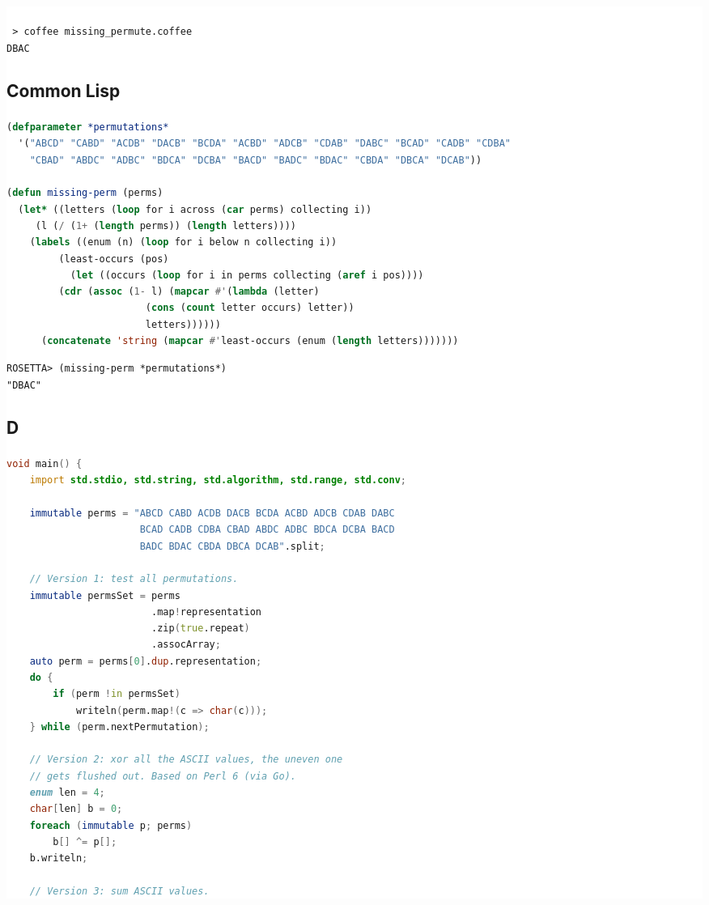 
```txt

 > coffee missing_permute.coffee
DBAC

```



## Common Lisp


```lisp
(defparameter *permutations*
  '("ABCD" "CABD" "ACDB" "DACB" "BCDA" "ACBD" "ADCB" "CDAB" "DABC" "BCAD" "CADB" "CDBA"
    "CBAD" "ABDC" "ADBC" "BDCA" "DCBA" "BACD" "BADC" "BDAC" "CBDA" "DBCA" "DCAB"))

(defun missing-perm (perms)
  (let* ((letters (loop for i across (car perms) collecting i))
	 (l (/ (1+ (length perms)) (length letters))))
    (labels ((enum (n) (loop for i below n collecting i))
	     (least-occurs (pos)
	       (let ((occurs (loop for i in perms collecting (aref i pos))))
		 (cdr (assoc (1- l) (mapcar #'(lambda (letter)
						(cons (count letter occurs) letter))
					    letters))))))
      (concatenate 'string (mapcar #'least-occurs (enum (length letters)))))))
```

```txt
ROSETTA> (missing-perm *permutations*)
"DBAC"
```



## D


```d
void main() {
    import std.stdio, std.string, std.algorithm, std.range, std.conv;

    immutable perms = "ABCD CABD ACDB DACB BCDA ACBD ADCB CDAB DABC
                       BCAD CADB CDBA CBAD ABDC ADBC BDCA DCBA BACD
                       BADC BDAC CBDA DBCA DCAB".split;

    // Version 1: test all permutations.
    immutable permsSet = perms
                         .map!representation
                         .zip(true.repeat)
                         .assocArray;
    auto perm = perms[0].dup.representation;
    do {
        if (perm !in permsSet)
            writeln(perm.map!(c => char(c)));
    } while (perm.nextPermutation);

    // Version 2: xor all the ASCII values, the uneven one
    // gets flushed out. Based on Perl 6 (via Go).
    enum len = 4;
    char[len] b = 0;
    foreach (immutable p; perms)
        b[] ^= p[];
    b.writeln;

    // Version 3: sum ASCII values.
```